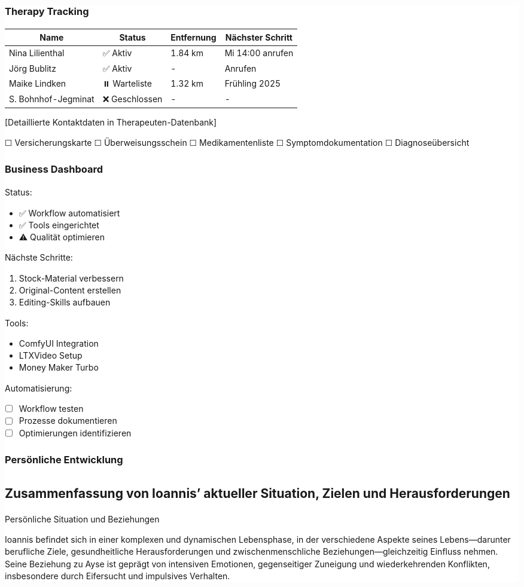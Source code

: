 ### Therapy Tracking

| Name | Status | Entfernung | Nächster Schritt |
| --- | --- | --- | --- |
| Nina Lilienthal | ✅ Aktiv | 1.84 km | Mi 14:00 anrufen |
| Jörg Bublitz | ✅ Aktiv | - | Anrufen |
| Maike Lindken | ⏸️ Warteliste | 1.32 km | Frühling 2025 |
| S. Bohnhof-Jegminat | ❌ Geschlossen | - | - |


[Detaillierte Kontaktdaten in Therapeuten-Datenbank]

☐ Versicherungskarte
☐ Überweisungsschein
☐ Medikamentenliste
☐ Symptomdokumentation
☐ Diagnoseübersicht
### Business Dashboard

Status:
- ✅ Workflow automatisiert
- ✅ Tools eingerichtet
- ⚠️ Qualität optimieren

Nächste Schritte:
1. Stock-Material verbessern
2. Original-Content erstellen
3. Editing-Skills aufbauen

Tools:
- ComfyUI Integration
- LTXVideo Setup
- Money Maker Turbo

Automatisierung:
- [ ] Workflow testen
- [ ] Prozesse dokumentieren
- [ ] Optimierungen identifizieren

### Persönliche Entwicklung

## Zusammenfassung von Ioannis’ aktueller Situation, Zielen und Herausforderungen

Persönliche Situation und Beziehungen

Ioannis befindet sich in einer komplexen und dynamischen Lebensphase, in der verschiedene Aspekte seines Lebens—darunter berufliche Ziele, gesundheitliche Herausforderungen und zwischenmenschliche Beziehungen—gleichzeitig Einfluss nehmen. Seine Beziehung zu Ayse ist geprägt von intensiven Emotionen, gegenseitiger Zuneigung und wiederkehrenden Konflikten, insbesondere durch Eifersucht und impulsives Verhalten.
